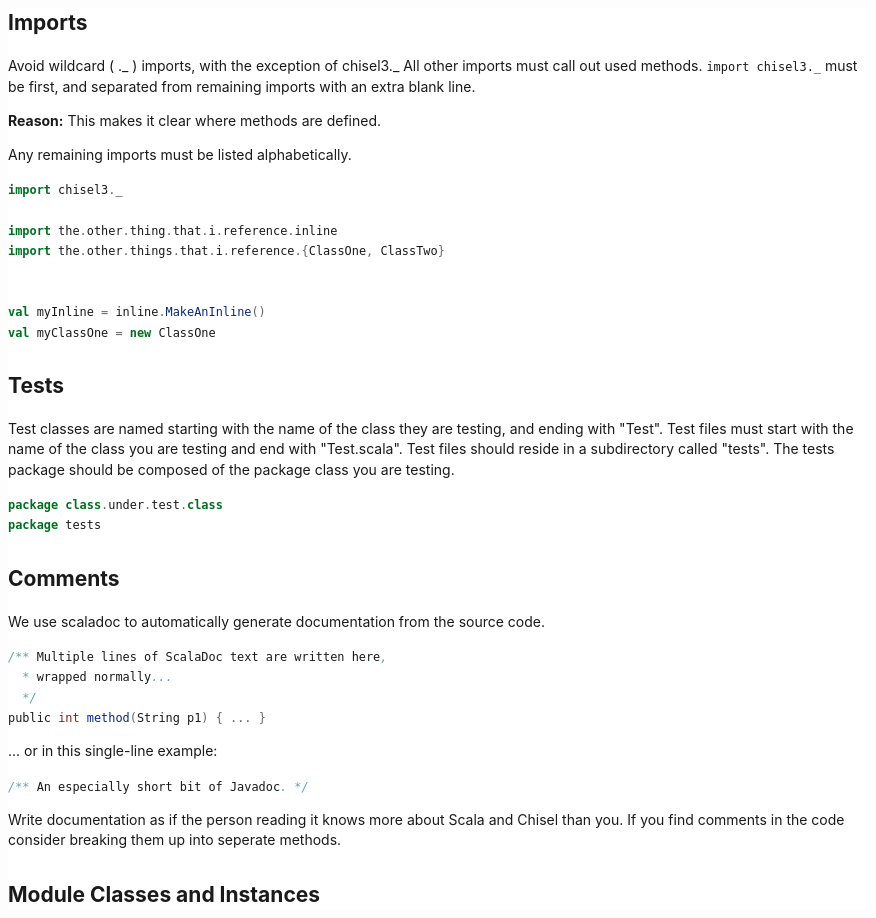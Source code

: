 ## Imports
Avoid wildcard ( ._ ) imports, with the exception of chisel3._
All other imports must call out used methods.
`import chisel3._` must be first, and separated from remaining imports with an extra blank line.

**Reason:** This makes it clear where methods are defined.

Any remaining imports must be listed alphabetically.

```scala
import chisel3._

import the.other.thing.that.i.reference.inline
import the.other.things.that.i.reference.{ClassOne, ClassTwo}


val myInline = inline.MakeAnInline()
val myClassOne = new ClassOne
```

## Tests
Test classes are named starting with the name of the class they are testing, and
ending with "Test".
Test files must start with the name of the class you are testing and end with
"Test.scala".
Test files should reside in a subdirectory called "tests".
The tests package should be composed of the package class you are testing.

```scala
package class.under.test.class
package tests
```

## Comments
We use scaladoc to automatically generate documentation from the source code.

```scala
/** Multiple lines of ScalaDoc text are written here,
  * wrapped normally...
  */
public int method(String p1) { ... }
```

... or in this single-line example:

```scala
/** An especially short bit of Javadoc. */
```

Write documentation as if the person reading it knows more about Scala and
Chisel than you. If you find comments in the code consider breaking them up
into seperate methods.

## Module Classes and Instances
